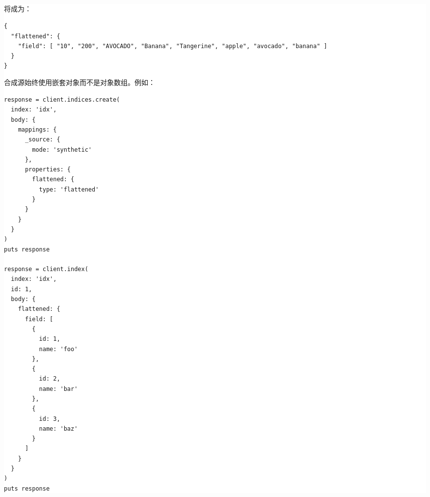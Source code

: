 将成为：

    
    
    {
      "flattened": {
        "field": [ "10", "200", "AVOCADO", "Banana", "Tangerine", "apple", "avocado", "banana" ]
      }
    }

合成源始终使用嵌套对象而不是对象数组。例如：

    
    
    response = client.indices.create(
      index: 'idx',
      body: {
        mappings: {
          _source: {
            mode: 'synthetic'
          },
          properties: {
            flattened: {
              type: 'flattened'
            }
          }
        }
      }
    )
    puts response
    
    response = client.index(
      index: 'idx',
      id: 1,
      body: {
        flattened: {
          field: [
            {
              id: 1,
              name: 'foo'
            },
            {
              id: 2,
              name: 'bar'
            },
            {
              id: 3,
              name: 'baz'
            }
          ]
        }
      }
    )
    puts response
    